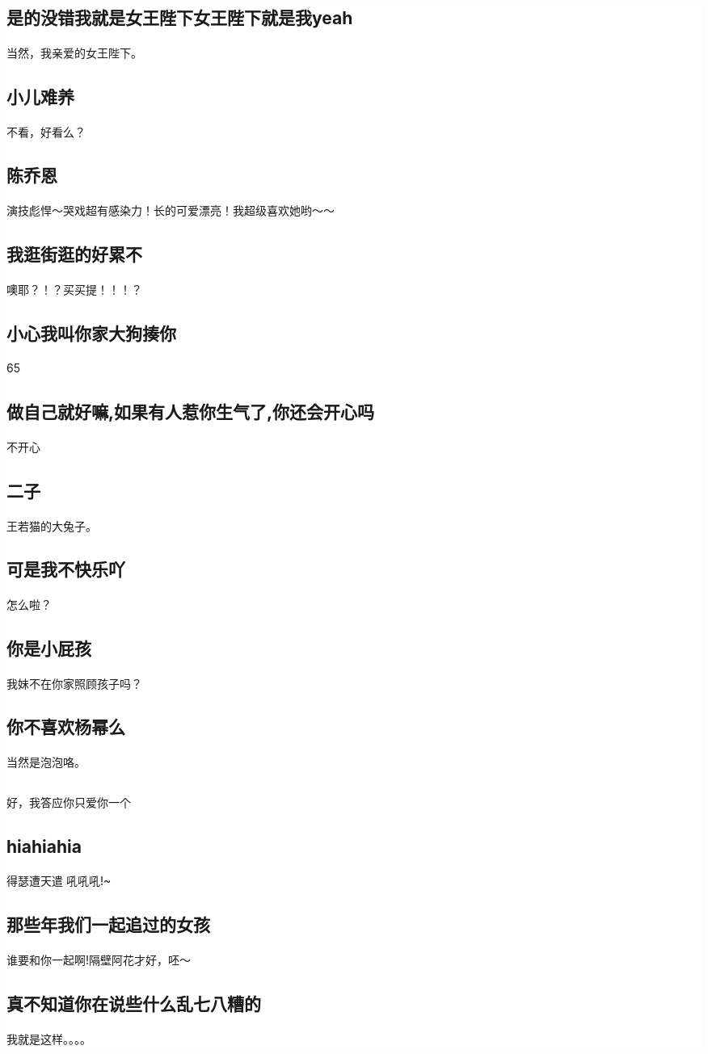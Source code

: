 ## 是的没错我就是女王陛下女王陛下就是我yeah
当然，我亲爱的女王陛下。

## 小儿难养
不看，好看么？

## 陈乔恩
演技彪悍～哭戏超有感染力！长的可爱漂亮！我超级喜欢她哟～～

## 我逛街逛的好累不
噢耶？！？买买提！！！？

## 小心我叫你家大狗揍你
65

## 做自己就好嘛,如果有人惹你生气了,你还会开心吗
不开心

## 二子
王若猫的大兔子。

## 可是我不快乐吖
怎么啦？

## 你是小屁孩
我妹不在你家照顾孩子吗？

## 你不喜欢杨幂么
当然是泡泡咯。

## #
好，我答应你只爱你一个

## hiahiahia
得瑟遭天遣 吼吼吼!~

## 那些年我们一起追过的女孩
谁要和你一起啊!隔壁阿花才好，呸～

## 真不知道你在说些什么乱七八糟的
我就是这样。。。。
